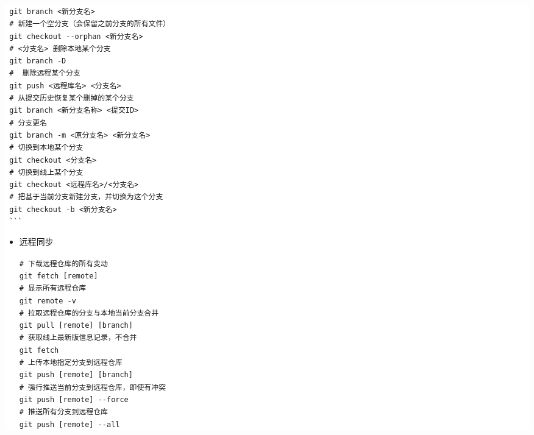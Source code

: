      git branch <新分支名> 
     # 新建一个空分支（会保留之前分支的所有文件）
     git checkout --orphan <新分支名> 
     # <分支名> 删除本地某个分支
     git branch -D 
     #  删除远程某个分支
     git push <远程库名> <分支名>
     # 从提交历史恢复某个删掉的某个分支
     git branch <新分支名称> <提交ID> 
     # 分支更名
     git branch -m <原分支名> <新分支名> 
     # 切换到本地某个分支
     git checkout <分支名> 
     # 切换到线上某个分支
     git checkout <远程库名>/<分支名> 
     # 把基于当前分支新建分支，并切换为这个分支
     git checkout -b <新分支名> 
     ```

   - 远程同步

     ```shell
     # 下载远程仓库的所有变动
     git fetch [remote] 
     # 显示所有远程仓库
     git remote -v 
     # 拉取远程仓库的分支与本地当前分支合并
     git pull [remote] [branch] 
     # 获取线上最新版信息记录，不合并
     git fetch 
     # 上传本地指定分支到远程仓库
     git push [remote] [branch] 
     # 强行推送当前分支到远程仓库，即使有冲突
     git push [remote] --force 
     # 推送所有分支到远程仓库
     git push [remote] --all 
     ```
